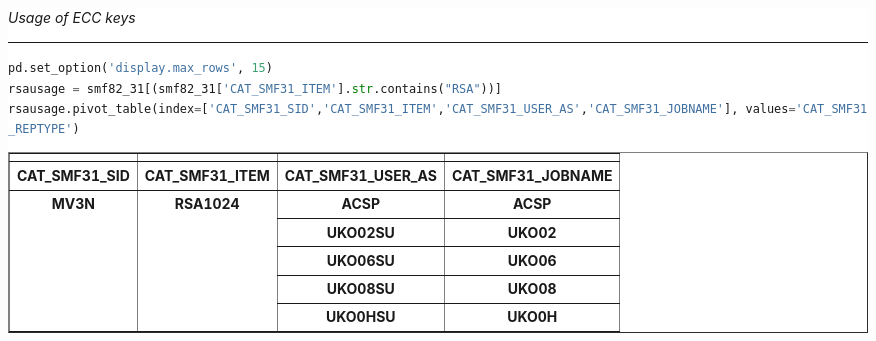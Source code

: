 

_Usage of ECC keys_
***


```python
pd.set_option('display.max_rows', 15)
rsausage = smf82_31[(smf82_31['CAT_SMF31_ITEM'].str.contains("RSA"))]
rsausage.pivot_table(index=['CAT_SMF31_SID','CAT_SMF31_ITEM','CAT_SMF31_USER_AS','CAT_SMF31_JOBNAME'], values='CAT_SMF31_REPTYPE')
```




<div>
<style scoped>
    .dataframe tbody tr th:only-of-type {
        vertical-align: middle;
    }

    .dataframe tbody tr th {
        vertical-align: top;
    }

    .dataframe thead th {
        text-align: right;
    }
</style>
<table border="1" class="dataframe">
  <thead>
    <tr style="text-align: right;">
      <th></th>
      <th></th>
      <th></th>
      <th></th>
    </tr>
    <tr>
      <th>CAT_SMF31_SID</th>
      <th>CAT_SMF31_ITEM</th>
      <th>CAT_SMF31_USER_AS</th>
      <th>CAT_SMF31_JOBNAME</th>
    </tr>
  </thead>
  <tbody>
    <tr>
      <th rowspan="11" valign="top">MV3N</th>
      <th rowspan="5" valign="top">RSA1024</th>
      <th>ACSP</th>
      <th>ACSP</th>
    </tr>
    <tr>
      <th>UKO02SU</th>
      <th>UKO02</th>
    </tr>
    <tr>
      <th>UKO06SU</th>
      <th>UKO06</th>
    </tr>
    <tr>
      <th>UKO08SU</th>
      <th>UKO08</th>
    </tr>
    <tr>
      <th>UKO0HSU</th>
      <th>UKO0H</th>
    </tr>